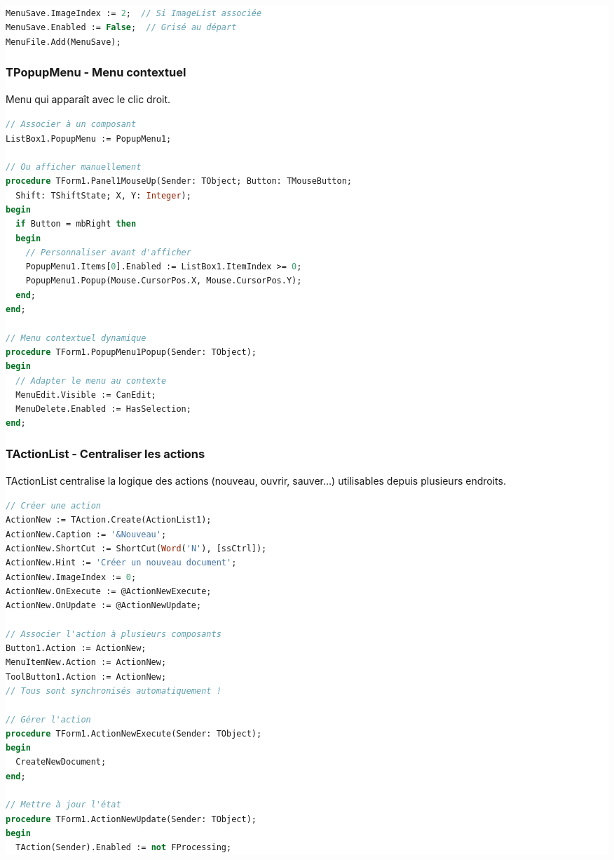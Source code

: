 ```pascal
MenuSave.ImageIndex := 2;  // Si ImageList associée
MenuSave.Enabled := False;  // Grisé au départ
MenuFile.Add(MenuSave);
```

### TPopupMenu - Menu contextuel

Menu qui apparaît avec le clic droit.

```pascal
// Associer à un composant
ListBox1.PopupMenu := PopupMenu1;

// Ou afficher manuellement
procedure TForm1.Panel1MouseUp(Sender: TObject; Button: TMouseButton;
  Shift: TShiftState; X, Y: Integer);
begin
  if Button = mbRight then
  begin
    // Personnaliser avant d'afficher
    PopupMenu1.Items[0].Enabled := ListBox1.ItemIndex >= 0;
    PopupMenu1.Popup(Mouse.CursorPos.X, Mouse.CursorPos.Y);
  end;
end;

// Menu contextuel dynamique
procedure TForm1.PopupMenu1Popup(Sender: TObject);
begin
  // Adapter le menu au contexte
  MenuEdit.Visible := CanEdit;
  MenuDelete.Enabled := HasSelection;
end;
```

### TActionList - Centraliser les actions

TActionList centralise la logique des actions (nouveau, ouvrir, sauver...) utilisables depuis plusieurs endroits.

```pascal
// Créer une action
ActionNew := TAction.Create(ActionList1);
ActionNew.Caption := '&Nouveau';
ActionNew.ShortCut := ShortCut(Word('N'), [ssCtrl]);
ActionNew.Hint := 'Créer un nouveau document';
ActionNew.ImageIndex := 0;
ActionNew.OnExecute := @ActionNewExecute;
ActionNew.OnUpdate := @ActionNewUpdate;

// Associer l'action à plusieurs composants
Button1.Action := ActionNew;
MenuItemNew.Action := ActionNew;
ToolButton1.Action := ActionNew;
// Tous sont synchronisés automatiquement !

// Gérer l'action
procedure TForm1.ActionNewExecute(Sender: TObject);
begin
  CreateNewDocument;
end;

// Mettre à jour l'état
procedure TForm1.ActionNewUpdate(Sender: TObject);
begin
  TAction(Sender).Enabled := not FProcessing;
```